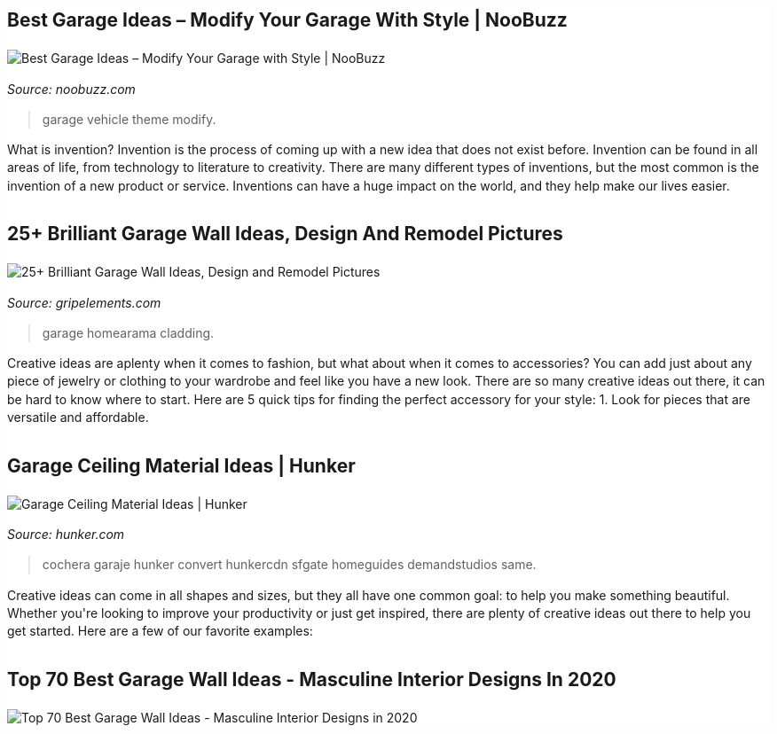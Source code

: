     
## Best Garage Ideas – Modify Your Garage With Style | NooBuzz

<img loading=lazy src="https://noobuzz.com/wp-content/uploads/2019/05/Era-of-Vehicle-garage-ideas.jpg" onerror="this.onerror=null;this.src='https://tse1.mm.bing.net/th?id=OIP.YFn9C1NYJhB0ABcGCF_acwHaFi&amp;pid=15.1';" alt="Best Garage Ideas – Modify Your Garage with Style | NooBuzz">

_Source: noobuzz.com_

>garage vehicle theme modify. 

	

What is invention?
Invention is the process of coming up with a new idea that does not exist before. Invention can be found in all areas of life, from technology to literature to creativity. There are many different types of inventions, but the most common is the invention of a new product or service. Inventions can have a huge impact on the world, and they help make our lives easier.

    
## 25+ Brilliant Garage Wall Ideas, Design And Remodel Pictures

<img loading=lazy src="https://i2.wp.com/gripelements.com/wp-content/uploads/2017/04/Homearama-2014.jpg?resize=800%2C1204" onerror="this.onerror=null;this.src='https://tse2.mm.bing.net/th?id=OIP.5Spxv3gKAINTlAY_VZickwHaLJ&amp;pid=15.1';" alt="25+ Brilliant Garage Wall Ideas, Design and Remodel Pictures">

_Source: gripelements.com_

>garage homearama cladding. 

	

Creative ideas are aplenty when it comes to fashion, but what about when it comes to accessories? You can add just about any piece of jewelry or clothing to your wardrobe and feel like you have a new look. There are so many creative ideas out there, it can be hard to know where to start. Here are 5 quick tips for finding the perfect accessory for your style: 1. Look for pieces that are versatile and affordable.

    
## Garage Ceiling Material Ideas | Hunker

<img loading=lazy src="https://img.hunkercdn.com/640/cpi-studiod-com/getty/6aa87dea16d3344349beb62118fe52f0.jpg" onerror="this.onerror=null;this.src='https://tse4.mm.bing.net/th?id=OIP.GL0xvcVGjZtzOPu2XaWPrwHaLI&amp;pid=15.1';" alt="Garage Ceiling Material Ideas | Hunker">

_Source: hunker.com_

>cochera garaje hunker convert hunkercdn sfgate homeguides demandstudios same. 

	

Creative ideas can come in all shapes and sizes, but they all have one common goal: to help you make something beautiful. Whether you're looking to improve your productivity or just get inspired, there are plenty of creative ideas out there to help you get started. Here are a few of our favorite examples: 

    
## Top 70 Best Garage Wall Ideas - Masculine Interior Designs In 2020

<img loading=lazy src="https://i.pinimg.com/736x/10/0a/f3/100af3352890fe9b0c5ff693e58a4494.jpg" onerror="this.onerror=null;this.src='https://tse3.mm.bing.net/th?id=OIP.asZHe_HppjUxA9qA1coSUwHaE7&amp;pid=15.1';" alt="Top 70 Best Garage Wall Ideas - Masculine Interior Designs in 2020">
